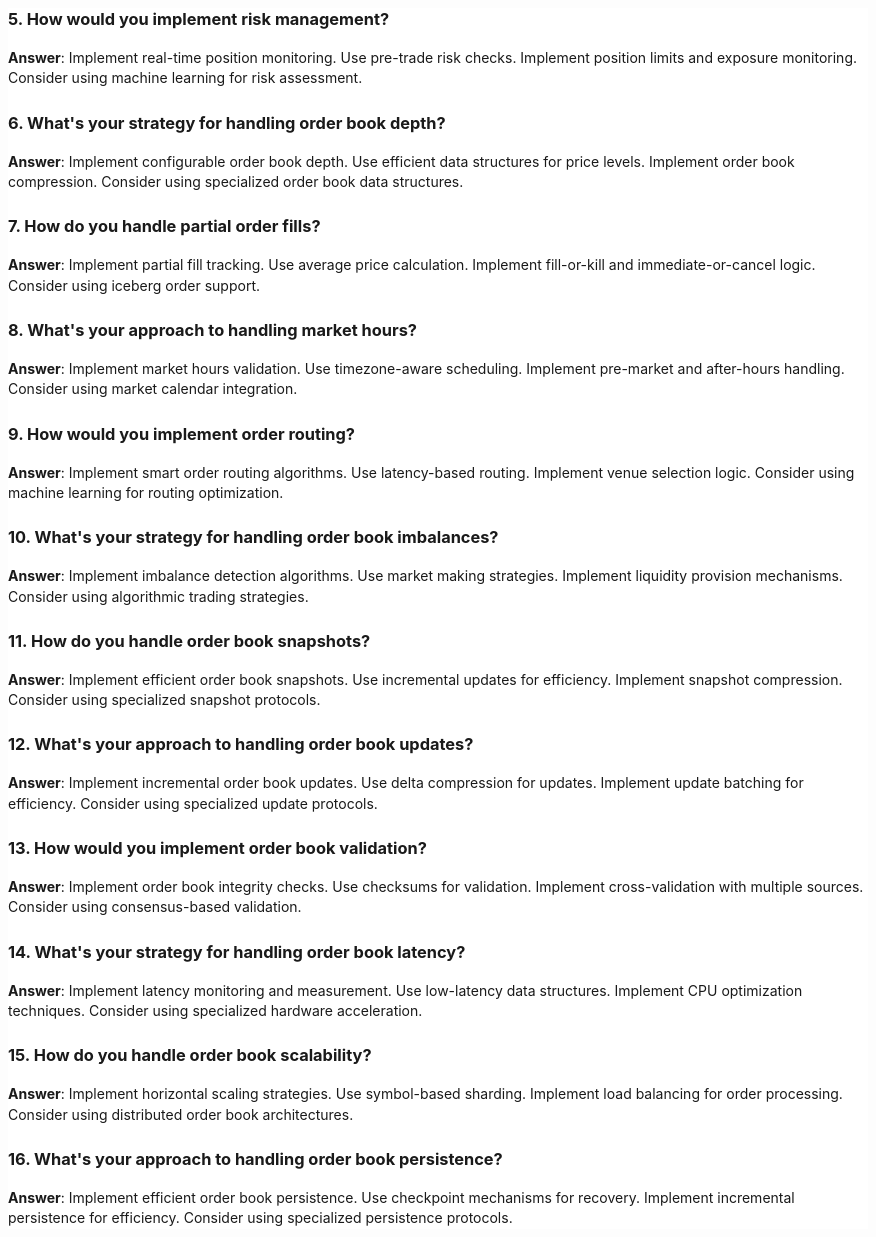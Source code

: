 ### 5. How would you implement risk management?
**Answer**: Implement real-time position monitoring. Use pre-trade risk checks. Implement position limits and exposure monitoring. Consider using machine learning for risk assessment.

### 6. What's your strategy for handling order book depth?
**Answer**: Implement configurable order book depth. Use efficient data structures for price levels. Implement order book compression. Consider using specialized order book data structures.

### 7. How do you handle partial order fills?
**Answer**: Implement partial fill tracking. Use average price calculation. Implement fill-or-kill and immediate-or-cancel logic. Consider using iceberg order support.

### 8. What's your approach to handling market hours?
**Answer**: Implement market hours validation. Use timezone-aware scheduling. Implement pre-market and after-hours handling. Consider using market calendar integration.

### 9. How would you implement order routing?
**Answer**: Implement smart order routing algorithms. Use latency-based routing. Implement venue selection logic. Consider using machine learning for routing optimization.

### 10. What's your strategy for handling order book imbalances?
**Answer**: Implement imbalance detection algorithms. Use market making strategies. Implement liquidity provision mechanisms. Consider using algorithmic trading strategies.

### 11. How do you handle order book snapshots?
**Answer**: Implement efficient order book snapshots. Use incremental updates for efficiency. Implement snapshot compression. Consider using specialized snapshot protocols.

### 12. What's your approach to handling order book updates?
**Answer**: Implement incremental order book updates. Use delta compression for updates. Implement update batching for efficiency. Consider using specialized update protocols.

### 13. How would you implement order book validation?
**Answer**: Implement order book integrity checks. Use checksums for validation. Implement cross-validation with multiple sources. Consider using consensus-based validation.

### 14. What's your strategy for handling order book latency?
**Answer**: Implement latency monitoring and measurement. Use low-latency data structures. Implement CPU optimization techniques. Consider using specialized hardware acceleration.

### 15. How do you handle order book scalability?
**Answer**: Implement horizontal scaling strategies. Use symbol-based sharding. Implement load balancing for order processing. Consider using distributed order book architectures.

### 16. What's your approach to handling order book persistence?
**Answer**: Implement efficient order book persistence. Use checkpoint mechanisms for recovery. Implement incremental persistence for efficiency. Consider using specialized persistence protocols.
